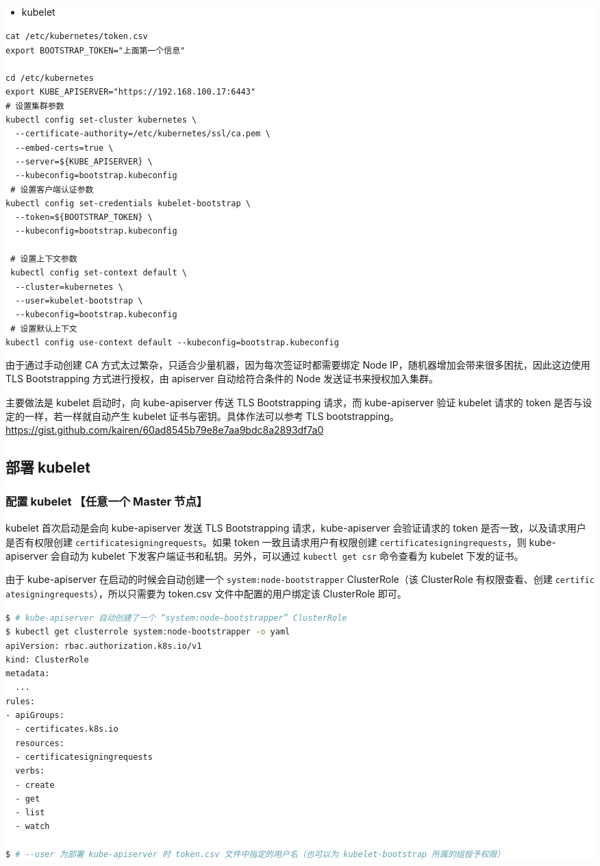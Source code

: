 * kubelet

```
cat /etc/kubernetes/token.csv
export BOOTSTRAP_TOKEN="上面第一个信息"

cd /etc/kubernetes
export KUBE_APISERVER="https://192.168.100.17:6443"
# 设置集群参数
kubectl config set-cluster kubernetes \
  --certificate-authority=/etc/kubernetes/ssl/ca.pem \
  --embed-certs=true \
  --server=${KUBE_APISERVER} \
  --kubeconfig=bootstrap.kubeconfig
 # 设置客户端认证参数
kubectl config set-credentials kubelet-bootstrap \
  --token=${BOOTSTRAP_TOKEN} \
  --kubeconfig=bootstrap.kubeconfig

 # 设置上下文参数
 kubectl config set-context default \
  --cluster=kubernetes \
  --user=kubelet-bootstrap \
  --kubeconfig=bootstrap.kubeconfig
 # 设置默认上下文
kubectl config use-context default --kubeconfig=bootstrap.kubeconfig
```

由于通过手动创建 CA 方式太过繁杂，只适合少量机器，因为每次签证时都需要绑定 Node IP，随机器增加会带来很多困扰，因此这边使用 TLS Bootstrapping 方式进行授权，由 apiserver 自动给符合条件的 Node 发送证书来授权加入集群。

主要做法是 kubelet 启动时，向 kube-apiserver 传送 TLS Bootstrapping 请求，而 kube-apiserver 验证 kubelet 请求的 token 是否与设定的一样，若一样就自动产生 kubelet 证书与密钥。具体作法可以参考 TLS bootstrapping。https://gist.github.com/kairen/60ad8545b79e8e7aa9bdc8a2893df7a0


## 部署 kubelet

### 配置 kubelet 【任意一个 Master 节点】

kubelet 首次启动是会向 kube-apiserver 发送 TLS Bootstrapping 请求，kube-apiserver 会验证请求的 token 是否一致，以及请求用户是否有权限创建 `certificatesigningrequests`。如果 token 一致且请求用户有权限创建 `certificatesigningrequests`，则 kube-apiserver 会自动为 kubelet 下发客户端证书和私钥。另外，可以通过 `kubectl get csr` 命令查看为 kubelet 下发的证书。

由于 kube-apiserver 在启动的时候会自动创建一个 `system:node-bootstrapper` ClusterRole（该 ClusterRole 有权限查看、创建 `certificatesigningrequests`），所以只需要为 token.csv 文件中配置的用户绑定该 ClusterRole 即可。

```bash
$ # kube-apiserver 自动创建了一个 “system:node-bootstrapper” ClusterRole
$ kubectl get clusterrole system:node-bootstrapper -o yaml
apiVersion: rbac.authorization.k8s.io/v1
kind: ClusterRole
metadata:
  ...
rules:
- apiGroups:
  - certificates.k8s.io
  resources:
  - certificatesigningrequests
  verbs:
  - create
  - get
  - list
  - watch

$ # --user 为部署 kube-apiserver 时 token.csv 文件中指定的用户名（也可以为 kubelet-bootstrap 所属的组授予权限）
```